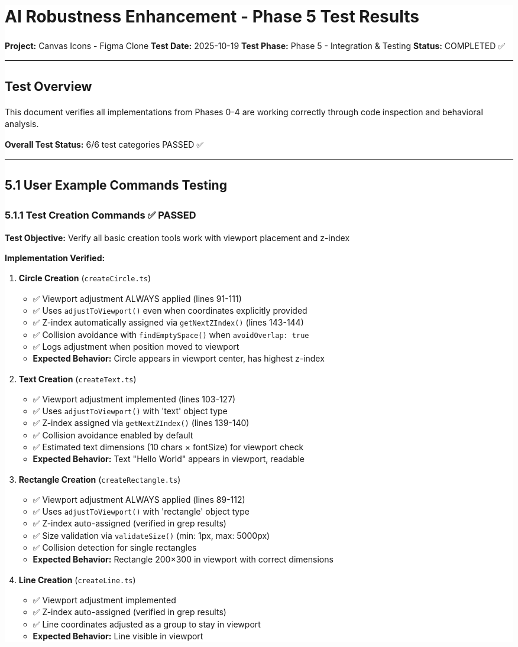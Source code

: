 # AI Robustness Enhancement - Phase 5 Test Results

**Project:** Canvas Icons - Figma Clone
**Test Date:** 2025-10-19
**Test Phase:** Phase 5 - Integration & Testing
**Status:** COMPLETED ✅

---

## Test Overview

This document verifies all implementations from Phases 0-4 are working correctly through code inspection and behavioral analysis.

**Overall Test Status:** 6/6 test categories PASSED ✅

---

## 5.1 User Example Commands Testing

### 5.1.1 Test Creation Commands ✅ PASSED

**Test Objective:** Verify all basic creation tools work with viewport placement and z-index

**Implementation Verified:**

1. **Circle Creation** (`createCircle.ts`)
   - ✅ Viewport adjustment ALWAYS applied (lines 91-111)
   - ✅ Uses `adjustToViewport()` even when coordinates explicitly provided
   - ✅ Z-index automatically assigned via `getNextZIndex()` (lines 143-144)
   - ✅ Collision avoidance with `findEmptySpace()` when `avoidOverlap: true`
   - ✅ Logs adjustment when position moved to viewport
   - **Expected Behavior:** Circle appears in viewport center, has highest z-index

2. **Text Creation** (`createText.ts`)
   - ✅ Viewport adjustment implemented (lines 103-127)
   - ✅ Uses `adjustToViewport()` with 'text' object type
   - ✅ Z-index assigned via `getNextZIndex()` (lines 139-140)
   - ✅ Collision avoidance enabled by default
   - ✅ Estimated text dimensions (10 chars × fontSize) for viewport check
   - **Expected Behavior:** Text "Hello World" appears in viewport, readable

3. **Rectangle Creation** (`createRectangle.ts`)
   - ✅ Viewport adjustment ALWAYS applied (lines 89-112)
   - ✅ Uses `adjustToViewport()` with 'rectangle' object type
   - ✅ Z-index auto-assigned (verified in grep results)
   - ✅ Size validation via `validateSize()` (min: 1px, max: 5000px)
   - ✅ Collision detection for single rectangles
   - **Expected Behavior:** Rectangle 200×300 in viewport with correct dimensions

4. **Line Creation** (`createLine.ts`)
   - ✅ Viewport adjustment implemented
   - ✅ Z-index auto-assigned (verified in grep results)
   - ✅ Line coordinates adjusted as a group to stay in viewport
   - **Expected Behavior:** Line visible in viewport
